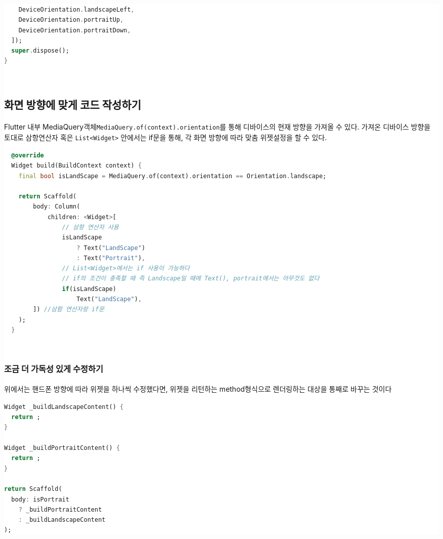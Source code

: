 ```dart
    DeviceOrientation.landscapeLeft,
    DeviceOrientation.portraitUp,
    DeviceOrientation.portraitDown,
  ]);
  super.dispose();
}
```  

<br>

## <b>화면 방향에 맞게 코드 작성하기</b>
Flutter 내부 MediaQuery객체`MediaQuery.of(context).orientation`를 통해 디바이스의 현재 방향을 가져올 수 있다. 가져온 디바이스 방향을 토대로 삼항연산자 혹은 `List<Widget>` 안에서는 if문을 통해, 각 화면 방향에 따라 맞춤 위젯설정을 할 수 있다.

```dart
  @override
  Widget build(BuildContext context) {
    final bool isLandScape = MediaQuery.of(context).orientation == Orientation.landscape;
    
    return Scaffold(
        body: Column(
            children: <Widget>[
                // 삼항 연산자 사용
                isLandScape 
                    ? Text("LandScape")        
                    : Text("Portrait"),
                // List<Widget>에서는 if 사용이 가능하다
                // if의 조건이 충족할 때 즉 Landscape일 때에 Text(), portrait에서는 아무것도 없다
                if(isLandScape)
                    Text("LandScape"),
        ]) //삼함 연산자랑 if문
    );
  }
```

<br>

### <b>조금 더 가독성 있게 수정하기</b>  
위에서는 핸드폰 방향에 따라 위젯을 하나씩 수정했다면, 위젯을 리턴하는 method형식으로 렌더링하는 대상을 통째로 바꾸는 것이다
```dart
Widget _buildLandscapeContent() {
  return ;
}

Widget _buildPortraitContent() {
  return ;
}

return Scaffold(
  body: isPortrait
    ? _buildPortraitContent
    : _buildLandscapeContent
);
```
